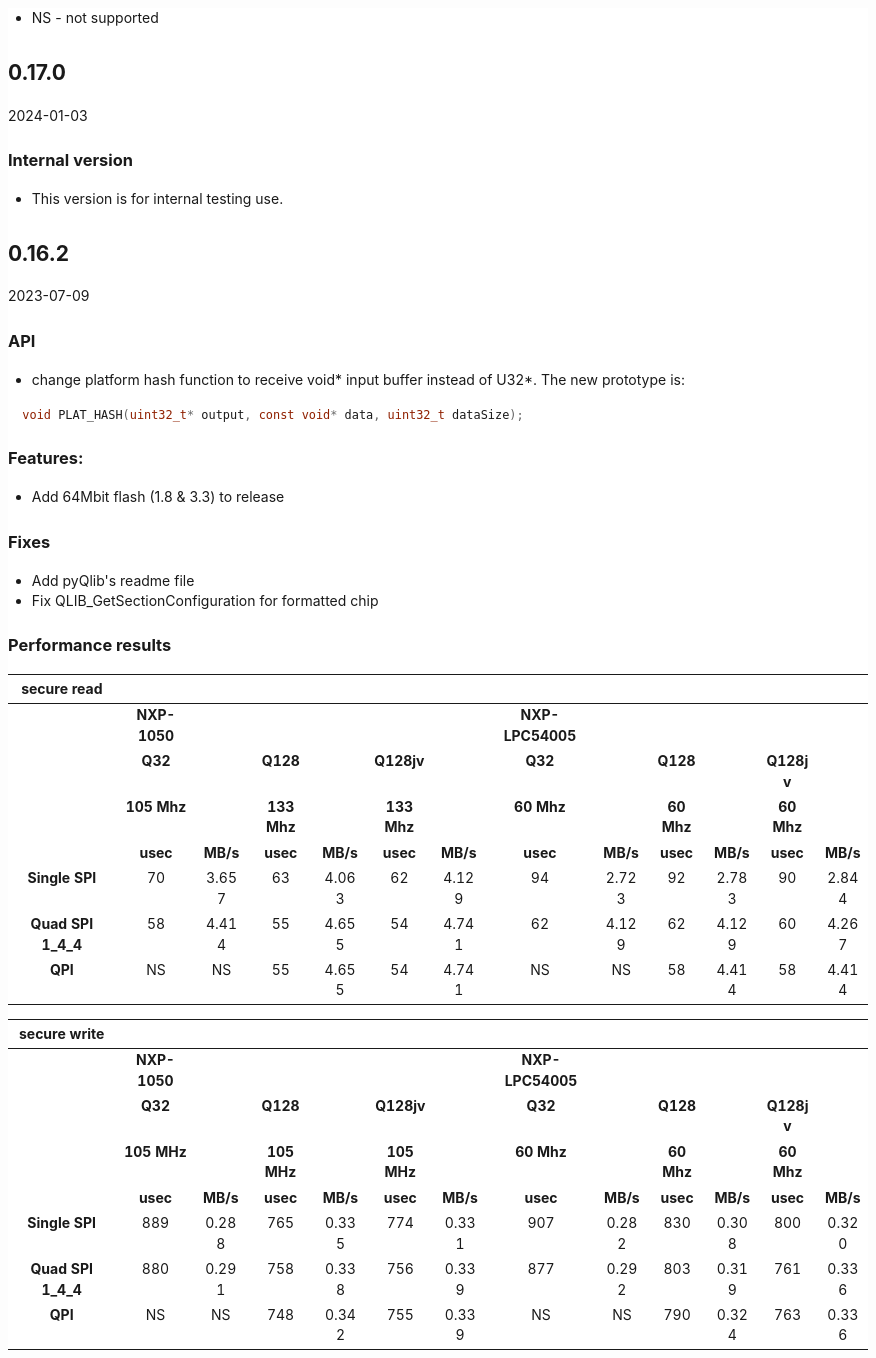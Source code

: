 - NS - not supported

## 0.17.0
2024-01-03

### Internal version
- This version is for internal testing use.

## 0.16.2
2023-07-09

### API
- change platform hash function to receive void* input buffer instead of U32*.
  The new prototype is:
```C
  void PLAT_HASH(uint32_t* output, const void* data, uint32_t dataSize);
```

### Features:
- Add 64Mbit flash (1.8 & 3.3) to release

### Fixes
- Add pyQlib's readme file
- Fix QLIB_GetSectionConfiguration for formatted chip


### Performance results

|secure read| | | | | | | | | | | | |
|:---:|:---:|:---:|:---:|:---:|:---:|:---:|:---:|:---:|:---:|:---:|:---:|:---:|
| |**NXP-1050**| | | | | |**NXP-LPC54005**| | | | | |
| |**Q32**| |**Q128**| |**Q128jv**| |**Q32**| |**Q128**| |**Q128jv**| |
| |**105 Mhz**| |**133 Mhz**| |**133 Mhz**| |**60 Mhz**| |**60 Mhz**| |**60 Mhz**| |
| |**usec**|**MB/s**|**usec**|**MB/s**|**usec**|**MB/s**|**usec**|**MB/s**|**usec**|**MB/s**|**usec**|**MB/s**|
|**Single SPI**|70|3.657|63|4.063|62|4.129|94|2.723|92|2.783|90|2.844|
|**Quad  SPI 1_4_4**|58|4.414|55|4.655|54|4.741|62|4.129|62|4.129|60|4.267|
|**QPI**|NS|NS|55|4.655|54|4.741|NS|NS|58|4.414|58|4.414|

|secure write| | | | | | | | | | | | |
|:---:|:---:|:---:|:---:|:---:|:---:|:---:|:---:|:---:|:---:|:---:|:---:|:---:|
| |**NXP-1050**| | | | | |**NXP-LPC54005**| | | | | |
| |**Q32**| |**Q128**| |**Q128jv**| |**Q32**| |**Q128**| |**Q128jv**| |
| |**105 MHz**| |**105 MHz**| |**105 MHz**| |**60 Mhz**| |**60 Mhz**| |**60 Mhz**| |
| |**usec**|**MB/s**|**usec**|**MB/s**|**usec**|**MB/s**|**usec**|**MB/s**|**usec**|**MB/s**|**usec**|**MB/s**|
|**Single SPI**|889|0.288|765|0.335|774|0.331|907|0.282|830|0.308|800|0.320|
|**Quad SPI 1_4_4**|880|0.291|758|0.338|756|0.339|877|0.292|803|0.319|761|0.336|
|**QPI**|NS|NS|748|0.342|755|0.339|NS|NS|790|0.324|763|0.336|
